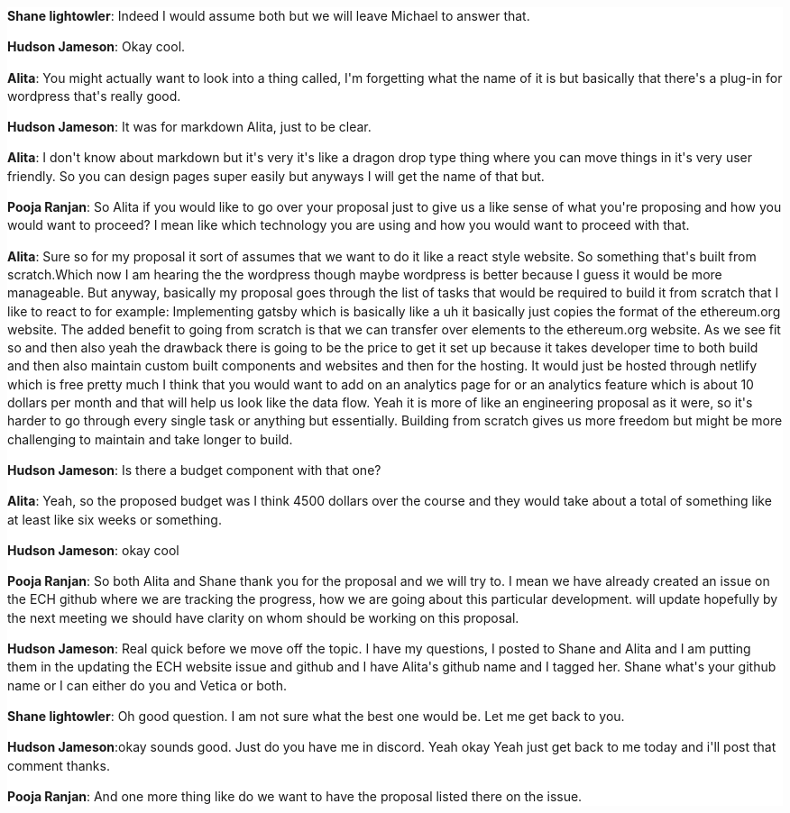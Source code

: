  **Shane lightowler**: Indeed I would assume both but we will leave Michael to answer that.

**Hudson Jameson**: Okay cool. 

**Alita**: You might actually want to look into a thing called, I'm forgetting what the name of it is but basically that  there's a plug-in for wordpress that's really good.

**Hudson Jameson**: It was for markdown Alita, just to be clear. 

**Alita**: I don't know about markdown but it's very it's like a dragon drop type thing where you can move things in it's very user friendly. So you can design pages super easily but anyways I will get the name of that but.

**Pooja Ranjan**: So Alita if you would like to go over your proposal just to give us a like sense of what you're proposing and how you would want to proceed? I mean like which technology you are using and how you would want to proceed with that.

**Alita**: Sure so for my proposal it sort of assumes that we want to do it like a react style website. So something that's built from scratch.Which now I am hearing the the wordpress
though maybe wordpress is better because I guess it would be more manageable. But anyway, basically my proposal goes through the list of tasks that would be required to build it from scratch that I like to react to for example: Implementing gatsby which is basically like a uh it basically just copies the format of the ethereum.org website. The added benefit to going from scratch is that we can transfer over elements to the ethereum.org website. As we see fit so and then also yeah the  drawback there is going to be the price to get it set up because it takes developer time to both build and then also maintain custom built components and  websites and then for the hosting. It would just be hosted through netlify which is free pretty much I think that
you would want to add on an analytics page for or an analytics feature which is about 10 dollars per month and that will help us look like the data flow. Yeah it is more of like an engineering proposal as it were, so it's harder to go through every single task or anything but
essentially. Building from scratch gives us more freedom but might be more challenging to 
maintain and take longer to build.

**Hudson Jameson**: Is there a budget component with that one?

**Alita**: Yeah, so the proposed budget was I think 4500 dollars over the course and they would take about a total of something like at least like six weeks or something.

**Hudson Jameson**: okay cool

**Pooja Ranjan**: So both Alita and Shane thank you for the proposal and we will try to. I mean we have already created an issue on the ECH github where we are tracking the progress, how   we are going about this particular development. will update hopefully by the next meeting we should have clarity on whom should be working on this proposal.

**Hudson Jameson**: Real quick before we move off the topic. I have my questions, I posted to Shane and Alita and I am putting them in the updating the ECH website issue and github and I have Alita's github name and I tagged her. Shane what's your github name or I can either do  you and Vetica or both.

 **Shane lightowler**: Oh good question. I am not sure what the best one would be. Let me get back to you.

**Hudson Jameson**:okay sounds good. Just do you have me in discord. Yeah okay Yeah just  get back to me today and i'll post that comment thanks.

**Pooja Ranjan**: And one more thing like do we want to have the proposal listed there on the
issue.
 